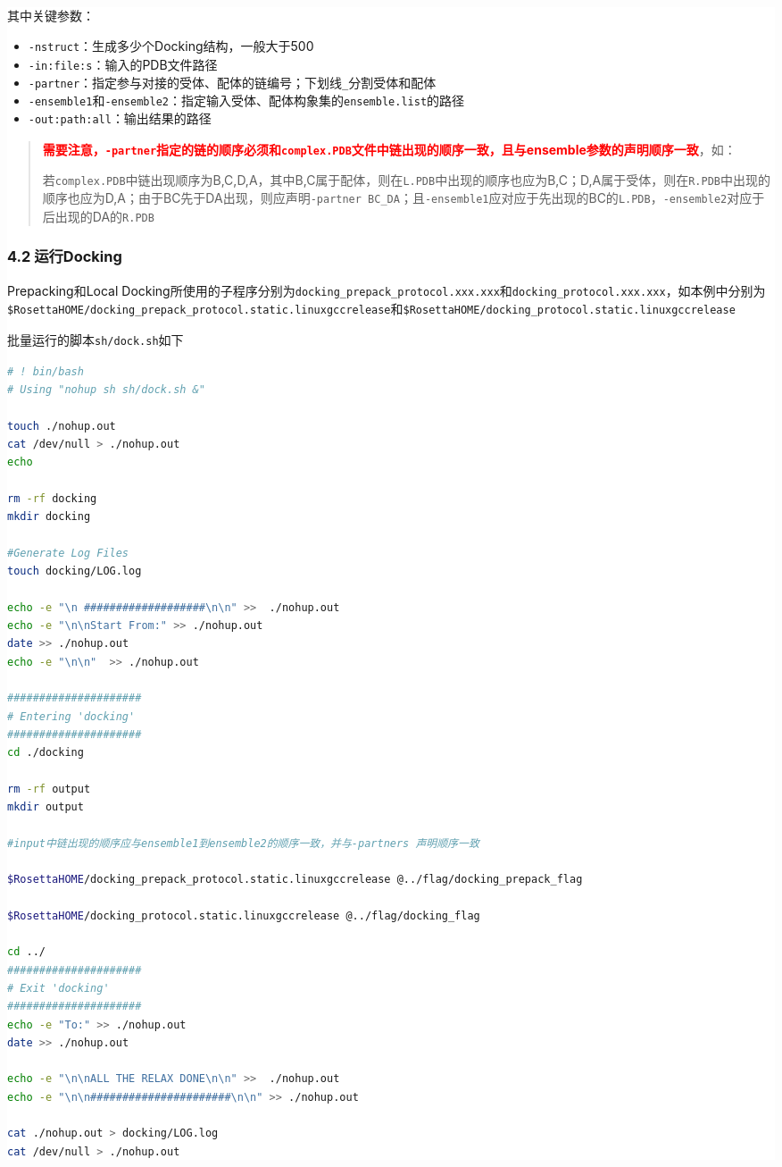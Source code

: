 其中关键参数：

- `-nstruct`：生成多少个Docking结构，一般大于500
- `-in:file:s`：输入的PDB文件路径
- `-partner`：指定参与对接的受体、配体的链编号；下划线`_`分割受体和配体
- `-ensemble1`和`-ensemble2`：指定输入受体、配体构象集的`ensemble.list`的路径
- `-out:path:all`：输出结果的路径

><b style="color:red">需要注意，`-partner`指定的链的顺序必须和`complex.PDB`文件中链出现的顺序一致，且与ensemble参数的声明顺序一致</b>，如：
>
>若`complex.PDB`中链出现顺序为B,C,D,A，其中B,C属于配体，则在`L.PDB`中出现的顺序也应为B,C；D,A属于受体，则在`R.PDB`中出现的顺序也应为D,A；由于BC先于DA出现，则应声明`-partner BC_DA`；且`-ensemble1`应对应于先出现的BC的`L.PDB`，`-ensemble2`对应于后出现的DA的`R.PDB`

### 4.2 运行Docking

Prepacking和Local Docking所使用的子程序分别为`docking_prepack_protocol.xxx.xxx`和`docking_protocol.xxx.xxx`，如本例中分别为`$RosettaHOME/docking_prepack_protocol.static.linuxgccrelease`和`$RosettaHOME/docking_protocol.static.linuxgccrelease`

批量运行的脚本`sh/dock.sh`如下

```bash
# ! bin/bash
# Using "nohup sh sh/dock.sh &"

touch ./nohup.out
cat /dev/null > ./nohup.out
echo

rm -rf docking
mkdir docking

#Generate Log Files
touch docking/LOG.log

echo -e "\n ###################\n\n" >>  ./nohup.out
echo -e "\n\nStart From:" >> ./nohup.out
date >> ./nohup.out
echo -e "\n\n"  >> ./nohup.out

#####################
# Entering 'docking'
#####################
cd ./docking

rm -rf output
mkdir output

#input中链出现的顺序应与ensemble1到ensemble2的顺序一致，并与-partners 声明顺序一致

$RosettaHOME/docking_prepack_protocol.static.linuxgccrelease @../flag/docking_prepack_flag

$RosettaHOME/docking_protocol.static.linuxgccrelease @../flag/docking_flag

cd ../
#####################
# Exit 'docking'
#####################
echo -e "To:" >> ./nohup.out
date >> ./nohup.out

echo -e "\n\nALL THE RELAX DONE\n\n" >>  ./nohup.out
echo -e "\n\n######################\n\n" >> ./nohup.out

cat ./nohup.out > docking/LOG.log
cat /dev/null > ./nohup.out
```